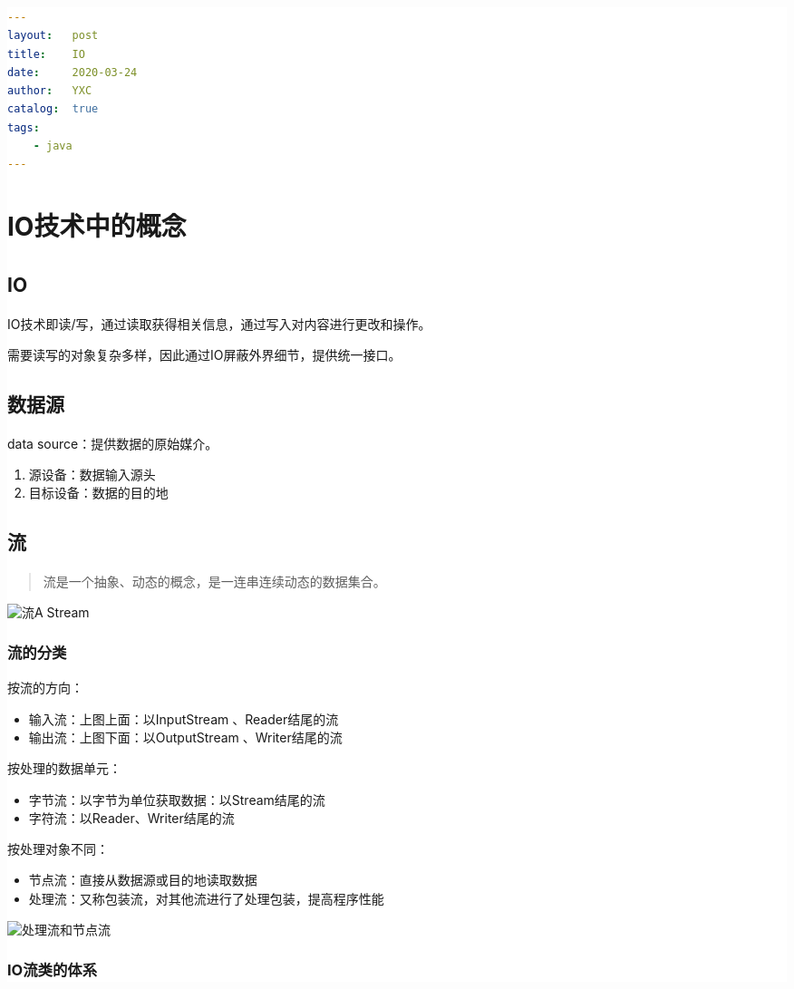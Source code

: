 ```yaml
---
layout:   post
title:    IO
date:     2020-03-24
author:   YXC
catalog:  true
tags:     
    - java
---
```

# IO技术中的概念

## IO

IO技术即读/写，通过读取获得相关信息，通过写入对内容进行更改和操作。

需要读写的对象复杂多样，因此通过IO屏蔽外界细节，提供统一接口。

## 数据源

data source：提供数据的原始媒介。

1. 源设备：数据输入源头
2. 目标设备：数据的目的地

## 流

> 流是一个抽象、动态的概念，是一连串连续动态的数据集合。

![流A Stream](https://www.sxt.cn/360shop/Public/admin/UEditor/20170525/1495701094668697.png)

### 流的分类

按流的方向：

* 输入流：上图上面：以InputStream 、Reader结尾的流
* 输出流：上图下面：以OutputStream 、Writer结尾的流

按处理的数据单元：

* 字节流：以字节为单位获取数据：以Stream结尾的流
* 字符流：以Reader、Writer结尾的流

按处理对象不同：

* 节点流：直接从数据源或目的地读取数据
* 处理流：又称包装流，对其他流进行了处理包装，提高程序性能

![处理流和节点流](https://www.sxt.cn/360shop/Public/admin/UEditor/20170525/1495702229684292.png)

### IO流类的体系
